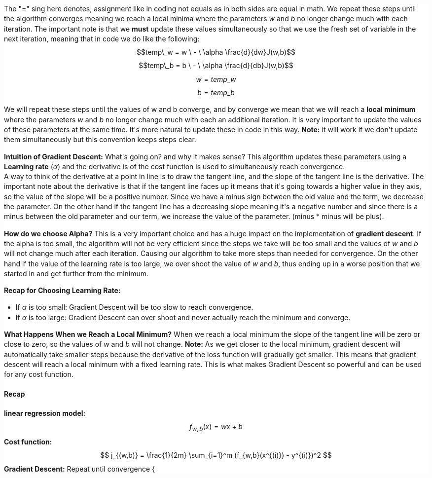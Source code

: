The "=" sing here denotes, assignment like in coding not equals as in both sides are equal in math. We repeat these steps until the algorithm converges meaning we reach a local minima where the parameters $w$ and $b$ no longer change much with each iteration. The important note is that we **must** update these values simultaneously so that we use the fresh set of variable in the next iteration, meaning that in code we do like the following:  
$$temp\_w = w \ - \ \alpha \frac{d}{dw}J(w,b)$$
$$temp\_b = b \ - \ \alpha \frac{d}{db}J(w,b)$$
$$ w = temp\_w $$
$$ b = temp\_b $$

We will repeat these steps until the values of w and b converge, and by converge we mean that we will reach a **local minimum** where the parameters $w$ and $b$ no longer change much with each an additional iteration. It is very important to update the values of these parameters at the same time. It's more natural to update these in code in this way. **Note:** it will work if we don't update them simultaneously but this convention keeps steps clear. 

**Intuition of Gradient Descent:** What's going on? and why it makes sense? 
This algorithm updates these parameters using a **Learning rate** ($\alpha$) and the derivative is of the cost function is used to simultaneously reach convergence.  
A way to think of the derivative at a point in line is to draw the tangent line, and the slope of the tangent line is the derivative. The important note about the derivative is that if the tangent line faces up it means that it's going towards a higher value in they axis, so the value of the slope will be a positive number. Since we have a minus sign between the old value and the term, we decrease the parameter. On the other hand if the tangent line has a decreasing slope meaning it's a negative number and since there is a minus between the old parameter and our term, we increase the value of the parameter. (minus * minus will be plus). 
  
**How do we choose Alpha?**
This is a very important choice and has a huge impact on the implementation of **gradient descent**. If the alpha is too small, the algorithm will not be very efficient since the steps we take will be too small and the values of $w$ and $b$ will not change much after each iteration. Causing our algorithm to take more steps than needed for convergence. On the other hand if the value of the learning rate is too large, we over shoot the value of $w$ and $b$, thus ending up in a worse position that we started in and get further from the minimum. 

**Recap for Choosing Learning Rate:**
* If $\alpha$ is too small: Gradient Descent will be too slow to reach convergence. 
* If $\alpha$ is too large: Gradient Descent can over shoot and never actually reach the minimum and converge. 

**What Happens When we Reach a Local Minimum?** 
When we reach a local minimum the slope of the tangent line will be zero or close to zero, so the values of $w$ and $b$ will not change. 
**Note:** As we get closer to the local minimum, gradient descent will automatically take smaller steps because the derivative of the loss function will gradually get smaller. This means that gradient descent will reach a local minimum with a fixed learning rate. This is what makes Gradient Descent so powerful and can be used for any cost function. 

#### Recap
**linear regression model:**
$$ f_{w,b}(x) = wx+b$$
**Cost function:**
$$
j_{(w,b)} = \frac{1}{2m} \sum_{i=1}^m (f_{w,b}(x^{(i)}) - y^{(i)})^2
$$
**Gradient Descent:** 
Repeat until convergence {
